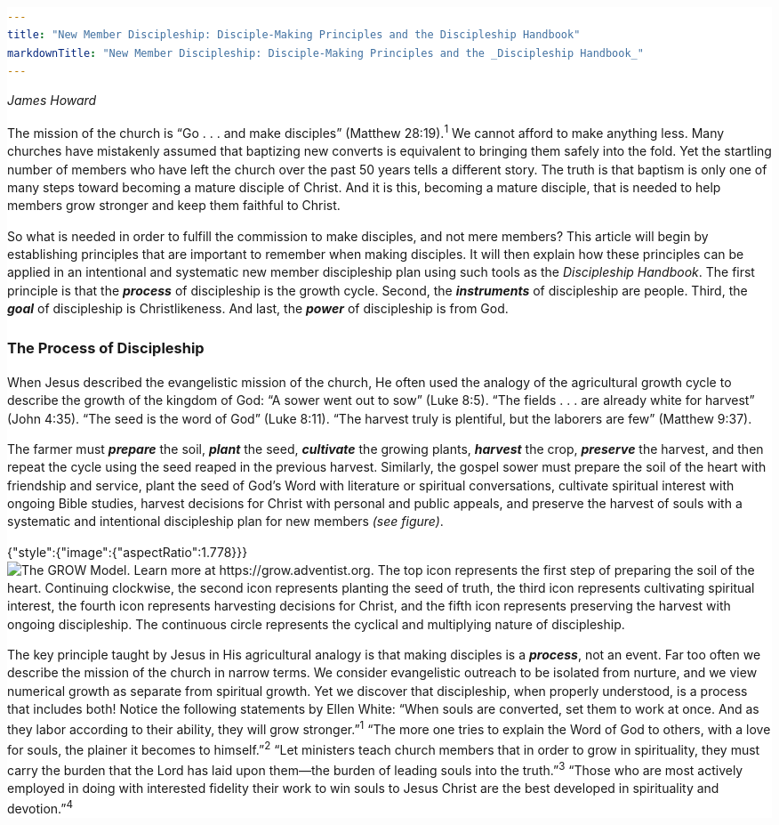 ```yaml
---
title: "New Member Discipleship: Disciple-Making Principles and the Discipleship Handbook"
markdownTitle: "New Member Discipleship: Disciple-Making Principles and the _Discipleship Handbook_"
---
```


_James Howard_

The mission of the church is “Go . . . and make disciples” (Matthew 28:19).<sup>1</sup> We cannot afford to make anything less. Many churches have mistakenly assumed that baptizing new converts is equivalent to bringing them safely into the fold. Yet the startling number of members who have left the church over the past 50 years tells a different story. The truth is that baptism is only one of many steps toward becoming a mature disciple of Christ. And it is this, becoming a mature disciple, that is needed to help members grow stronger and keep them faithful to Christ.

So what is needed in order to fulfill the commission to make disciples, and not mere members? This article will begin by establishing principles that are important to remember when making disciples. It will then explain how these principles can be applied in an intentional and systematic new member discipleship plan using such tools as the _Discipleship Handbook_. The first principle is that the **_process_** of discipleship is the growth cycle. Second, the **_instruments_** of discipleship are people. Third, the **_goal_** of discipleship is Christlikeness. And last, the **_power_** of discipleship is from God.

### The Process of Discipleship

When Jesus described the evangelistic mission of the church, He often used the analogy of the agricultural growth cycle to describe the growth of the kingdom of God: “A sower went out to sow” (Luke 8:5). “The fields . . . are already white for harvest” (John 4:35). “The seed is the word of God” (Luke 8:11). “The harvest truly is plentiful, but the laborers are few” (Matthew 9:37).

The farmer must **_prepare_** the soil, **_plant_** the seed, **_cultivate_** the growing plants, **_harvest_** the crop, **_preserve_** the harvest, and then repeat the cycle using the seed reaped in the previous harvest. Similarly, the gospel sower must prepare the soil of the heart with friendship and service, plant the seed of God’s Word with literature or spiritual conversations, cultivate spiritual interest with ongoing Bible studies, harvest decisions for Christ with personal and public appeals, and preserve the harvest of souls with a systematic and intentional discipleship plan for new members _(see figure)_.

{"style":{"image":{"aspectRatio":1.778}}}
![The GROW Model. Learn more at https://grow.adventist.org. The top icon represents the first step of preparing the soil of the heart. Continuing clockwise, the second icon represents planting the seed of truth, the third icon represents cultivating spiritual interest, the fourth icon represents harvesting decisions for Christ, and the fifth icon represents preserving the harvest with ongoing discipleship. The continuous circle represents the cyclical and multiplying nature of discipleship.](https://sabbath-school-resources-assets.adventech.io/en/pm/discipling-nurturing-retention/content-01-new-member-discipleship-disciple-making-principles-and-the-discipleship-handbook/image.png)

The key principle taught by Jesus in His agricultural analogy is that making disciples is a **_process_**, not an event. Far too often we describe the mission of the church in narrow terms. We consider evangelistic outreach to be isolated from nurture, and we view numerical growth as separate from spiritual growth. Yet we discover that discipleship, when properly understood, is a process that includes both! Notice the following statements by Ellen White: “When souls are converted, set them to work at once. And as they labor according to their ability, they will grow stronger.”<sup>1</sup> “The more one tries to explain the Word of God to others, with a love for souls, the plainer it becomes to himself.”<sup>2</sup> “Let ministers teach church members that in order to grow in spirituality, they must carry the burden that the Lord has laid upon them—the burden of leading souls into the truth.”<sup>3</sup> “Those who are most actively employed in doing with interested fidelity their work to win souls to Jesus Christ are the best developed in spirituality and devotion.”<sup>4</sup>
